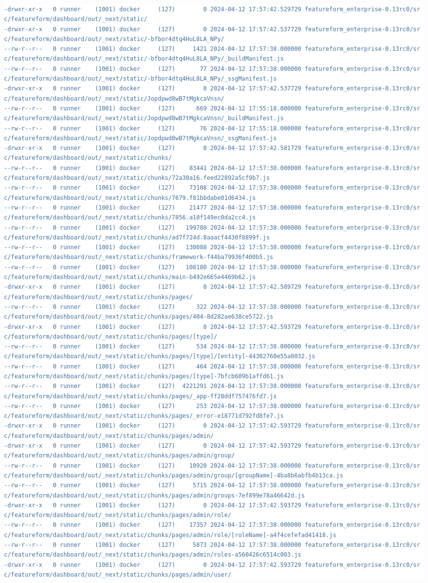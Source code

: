```diff
-drwxr-xr-x   0 runner    (1001) docker     (127)        0 2024-04-12 17:57:42.529729 featureform_enterprise-0.13rc0/src/featureform/dashboard/out/_next/static/
-drwxr-xr-x   0 runner    (1001) docker     (127)        0 2024-04-12 17:57:42.537729 featureform_enterprise-0.13rc0/src/featureform/dashboard/out/_next/static/-bfbor4dtq4HuL8LA_NPy/
--rw-r--r--   0 runner    (1001) docker     (127)     1421 2024-04-12 17:57:38.000000 featureform_enterprise-0.13rc0/src/featureform/dashboard/out/_next/static/-bfbor4dtq4HuL8LA_NPy/_buildManifest.js
--rw-r--r--   0 runner    (1001) docker     (127)       77 2024-04-12 17:57:38.000000 featureform_enterprise-0.13rc0/src/featureform/dashboard/out/_next/static/-bfbor4dtq4HuL8LA_NPy/_ssgManifest.js
-drwxr-xr-x   0 runner    (1001) docker     (127)        0 2024-04-12 17:57:42.537729 featureform_enterprise-0.13rc0/src/featureform/dashboard/out/_next/static/Jopdpwd8wB7tMgkcaVnsn/
--rw-r--r--   0 runner    (1001) docker     (127)      669 2024-04-12 17:55:18.000000 featureform_enterprise-0.13rc0/src/featureform/dashboard/out/_next/static/Jopdpwd8wB7tMgkcaVnsn/_buildManifest.js
--rw-r--r--   0 runner    (1001) docker     (127)       76 2024-04-12 17:55:18.000000 featureform_enterprise-0.13rc0/src/featureform/dashboard/out/_next/static/Jopdpwd8wB7tMgkcaVnsn/_ssgManifest.js
-drwxr-xr-x   0 runner    (1001) docker     (127)        0 2024-04-12 17:57:42.581729 featureform_enterprise-0.13rc0/src/featureform/dashboard/out/_next/static/chunks/
--rw-r--r--   0 runner    (1001) docker     (127)    83441 2024-04-12 17:57:38.000000 featureform_enterprise-0.13rc0/src/featureform/dashboard/out/_next/static/chunks/72a30a16.feed22892a5cf9b7.js
--rw-r--r--   0 runner    (1001) docker     (127)    73108 2024-04-12 17:57:38.000000 featureform_enterprise-0.13rc0/src/featureform/dashboard/out/_next/static/chunks/7679.f81bbdabe01d6434.js
--rw-r--r--   0 runner    (1001) docker     (127)    21477 2024-04-12 17:57:38.000000 featureform_enterprise-0.13rc0/src/featureform/dashboard/out/_next/static/chunks/7856.a10f149ec0da2cc4.js
--rw-r--r--   0 runner    (1001) docker     (127)   199780 2024-04-12 17:57:38.000000 featureform_enterprise-0.13rc0/src/featureform/dashboard/out/_next/static/chunks/ad7f724d.8aaacf4430f8899f.js
--rw-r--r--   0 runner    (1001) docker     (127)   130088 2024-04-12 17:57:38.000000 featureform_enterprise-0.13rc0/src/featureform/dashboard/out/_next/static/chunks/framework-f44ba79936f400b5.js
--rw-r--r--   0 runner    (1001) docker     (127)   108180 2024-04-12 17:57:38.000000 featureform_enterprise-0.13rc0/src/featureform/dashboard/out/_next/static/chunks/main-b492e665e4469b62.js
-drwxr-xr-x   0 runner    (1001) docker     (127)        0 2024-04-12 17:57:42.589729 featureform_enterprise-0.13rc0/src/featureform/dashboard/out/_next/static/chunks/pages/
--rw-r--r--   0 runner    (1001) docker     (127)      322 2024-04-12 17:57:38.000000 featureform_enterprise-0.13rc0/src/featureform/dashboard/out/_next/static/chunks/pages/404-8d282ae638ce5722.js
-drwxr-xr-x   0 runner    (1001) docker     (127)        0 2024-04-12 17:57:42.593729 featureform_enterprise-0.13rc0/src/featureform/dashboard/out/_next/static/chunks/pages/[type]/
--rw-r--r--   0 runner    (1001) docker     (127)      534 2024-04-12 17:57:38.000000 featureform_enterprise-0.13rc0/src/featureform/dashboard/out/_next/static/chunks/pages/[type]/[entity]-44302760e55a8032.js
--rw-r--r--   0 runner    (1001) docker     (127)      464 2024-04-12 17:57:38.000000 featureform_enterprise-0.13rc0/src/featureform/dashboard/out/_next/static/chunks/pages/[type]-7bfcb609b1affd61.js
--rw-r--r--   0 runner    (1001) docker     (127)  4221291 2024-04-12 17:57:38.000000 featureform_enterprise-0.13rc0/src/featureform/dashboard/out/_next/static/chunks/pages/_app-ff28ddf757476fd7.js
--rw-r--r--   0 runner    (1001) docker     (127)      253 2024-04-12 17:57:38.000000 featureform_enterprise-0.13rc0/src/featureform/dashboard/out/_next/static/chunks/pages/_error-e18771d792fd8fe7.js
-drwxr-xr-x   0 runner    (1001) docker     (127)        0 2024-04-12 17:57:42.593729 featureform_enterprise-0.13rc0/src/featureform/dashboard/out/_next/static/chunks/pages/admin/
-drwxr-xr-x   0 runner    (1001) docker     (127)        0 2024-04-12 17:57:42.593729 featureform_enterprise-0.13rc0/src/featureform/dashboard/out/_next/static/chunks/pages/admin/group/
--rw-r--r--   0 runner    (1001) docker     (127)    10920 2024-04-12 17:57:38.000000 featureform_enterprise-0.13rc0/src/featureform/dashboard/out/_next/static/chunks/pages/admin/group/[groupName]-4ba8b6abfb4b13ca.js
--rw-r--r--   0 runner    (1001) docker     (127)     5715 2024-04-12 17:57:38.000000 featureform_enterprise-0.13rc0/src/featureform/dashboard/out/_next/static/chunks/pages/admin/groups-7ef899e78a46642d.js
-drwxr-xr-x   0 runner    (1001) docker     (127)        0 2024-04-12 17:57:42.593729 featureform_enterprise-0.13rc0/src/featureform/dashboard/out/_next/static/chunks/pages/admin/role/
--rw-r--r--   0 runner    (1001) docker     (127)    17357 2024-04-12 17:57:38.000000 featureform_enterprise-0.13rc0/src/featureform/dashboard/out/_next/static/chunks/pages/admin/role/[roleName]-a4f4cefefad41418.js
--rw-r--r--   0 runner    (1001) docker     (127)     5873 2024-04-12 17:57:38.000000 featureform_enterprise-0.13rc0/src/featureform/dashboard/out/_next/static/chunks/pages/admin/roles-a560426c6514c003.js
-drwxr-xr-x   0 runner    (1001) docker     (127)        0 2024-04-12 17:57:42.593729 featureform_enterprise-0.13rc0/src/featureform/dashboard/out/_next/static/chunks/pages/admin/user/
```